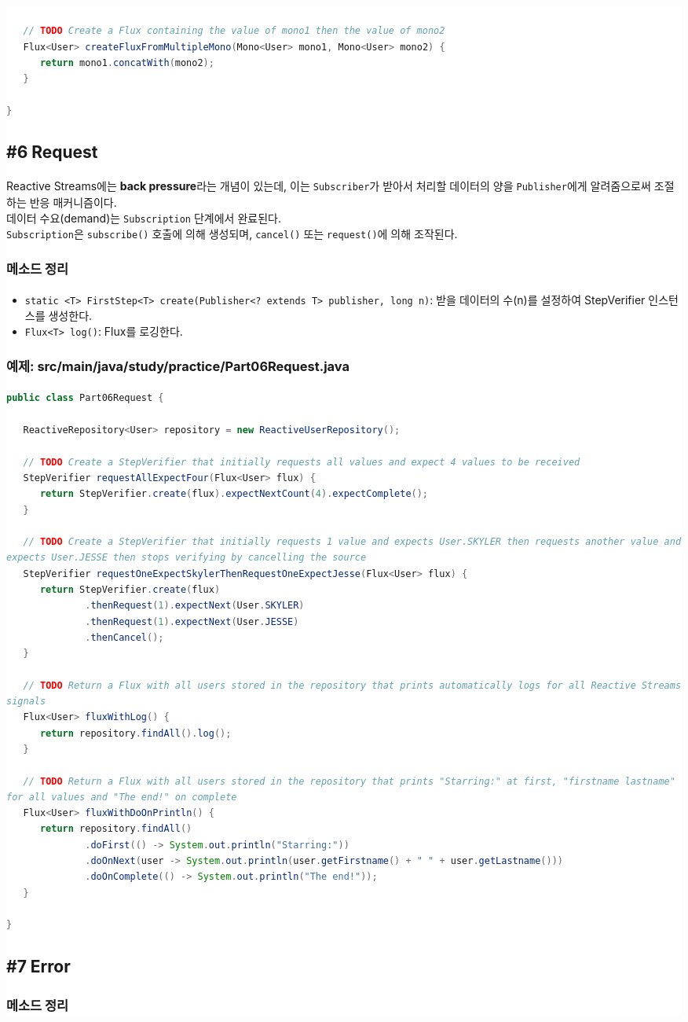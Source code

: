 ```java
   
   // TODO Create a Flux containing the value of mono1 then the value of mono2
   Flux<User> createFluxFromMultipleMono(Mono<User> mono1, Mono<User> mono2) {
      return mono1.concatWith(mono2);
   }

}
```
## #6 Request
Reactive Streams에는 **back pressure**라는 개념이 있는데, 이는 `Subscriber`가 받아서 처리할 데이터의 양을 `Publisher`에게 알려줌으로써 조절하는 반응 매커니즘이다.  
데이터 수요(demand)는 `Subscription` 단계에서 완료된다.  
`Subscription`은 `subscribe()` 호출에 의해 생성되며, `cancel()` 또는 `request()`에 의해 조작된다.

### 메소드 정리
- `static <T> FirstStep<T> create(Publisher<? extends T> publisher, long n)`: 받을 데이터의 수(n)를 설정하여 StepVerifier 인스턴스를 생성한다.
- `Flux<T> log()`: Flux를 로깅한다. 

### 예제: src/main/java/study/practice/Part06Request.java
```java
public class Part06Request {

   ReactiveRepository<User> repository = new ReactiveUserRepository();

   // TODO Create a StepVerifier that initially requests all values and expect 4 values to be received
   StepVerifier requestAllExpectFour(Flux<User> flux) {
      return StepVerifier.create(flux).expectNextCount(4).expectComplete();
   }

   // TODO Create a StepVerifier that initially requests 1 value and expects User.SKYLER then requests another value and expects User.JESSE then stops verifying by cancelling the source
   StepVerifier requestOneExpectSkylerThenRequestOneExpectJesse(Flux<User> flux) {
      return StepVerifier.create(flux)
              .thenRequest(1).expectNext(User.SKYLER)
              .thenRequest(1).expectNext(User.JESSE)
              .thenCancel();
   }

   // TODO Return a Flux with all users stored in the repository that prints automatically logs for all Reactive Streams signals
   Flux<User> fluxWithLog() {
      return repository.findAll().log();
   }

   // TODO Return a Flux with all users stored in the repository that prints "Starring:" at first, "firstname lastname" for all values and "The end!" on complete
   Flux<User> fluxWithDoOnPrintln() {
      return repository.findAll()
              .doFirst(() -> System.out.println("Starring:"))
              .doOnNext(user -> System.out.println(user.getFirstname() + " " + user.getLastname()))
              .doOnComplete(() -> System.out.println("The end!"));
   }
   
}
```
## #7 Error
### 메소드 정리